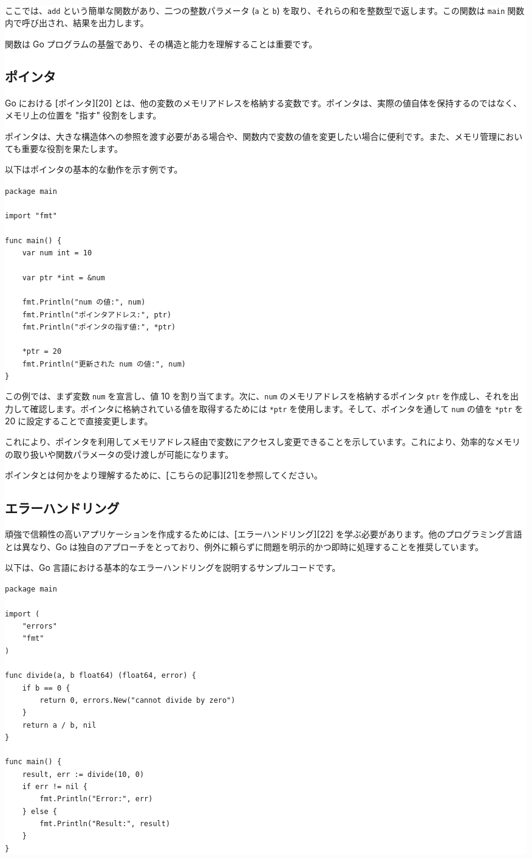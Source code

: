 ここでは、`add` という簡単な関数があり、二つの整数パラメータ (`a` と `b`) を取り、それらの和を整数型で返します。この関数は `main` 関数内で呼び出され、結果を出力します。 
 
関数は Go プログラムの基盤であり、その構造と能力を理解することは重要です。 
 
## ポインタ 
 
Go における [ポインタ][20] とは、他の変数のメモリアドレスを格納する変数です。ポインタは、実際の値自体を保持するのではなく、メモリ上の位置を "指す" 役割をします。 
 
ポインタは、大きな構造体への参照を渡す必要がある場合や、関数内で変数の値を変更したい場合に便利です。また、メモリ管理においても重要な役割を果たします。 
 
以下はポインタの基本的な動作を示す例です。 
 
``` 
package main 
 
import "fmt" 
 
func main() { 
    var num int = 10 
 
    var ptr *int = &num 
 
    fmt.Println("num の値:", num)       
    fmt.Println("ポインタアドレス:", ptr)    
    fmt.Println("ポインタの指す値:", *ptr) 
 
    *ptr = 20 
    fmt.Println("更新された num の値:", num)  
} 
``` 
 
この例では、まず変数 `num` を宣言し、値 10 を割り当てます。次に、`num` のメモリアドレスを格納するポインタ `ptr` を作成し、それを出力して確認します。ポインタに格納されている値を取得するためには `*ptr` を使用します。そして、ポインタを通して `num` の値を `*ptr` を 20 に設定することで直接変更します。 
 
これにより、ポインタを利用してメモリアドレス経由で変数にアクセスし変更できることを示しています。これにより、効率的なメモリの取り扱いや関数パラメータの受け渡しが可能になります。 
 
ポインタとは何かをより理解するために、[こちらの記事][21]を参照してください。 
 
## エラーハンドリング 
 
頑強で信頼性の高いアプリケーションを作成するためには、[エラーハンドリング][22] を学ぶ必要があります。他のプログラミング言語とは異なり、Go は独自のアプローチをとっており、例外に頼らずに問題を明示的かつ即時に処理することを推奨しています。 
 
以下は、Go 言語における基本的なエラーハンドリングを説明するサンプルコードです。 
 
``` 
package main 
 
import ( 
    "errors" 
    "fmt" 
) 
 
func divide(a, b float64) (float64, error) { 
    if b == 0 { 
        return 0, errors.New("cannot divide by zero") 
    } 
    return a / b, nil 
} 
 
func main() { 
    result, err := divide(10, 0) 
    if err != nil { 
        fmt.Println("Error:", err) 
    } else { 
        fmt.Println("Result:", result) 
    } 
} 
```

[26]: https://pkg.go.dev/std 